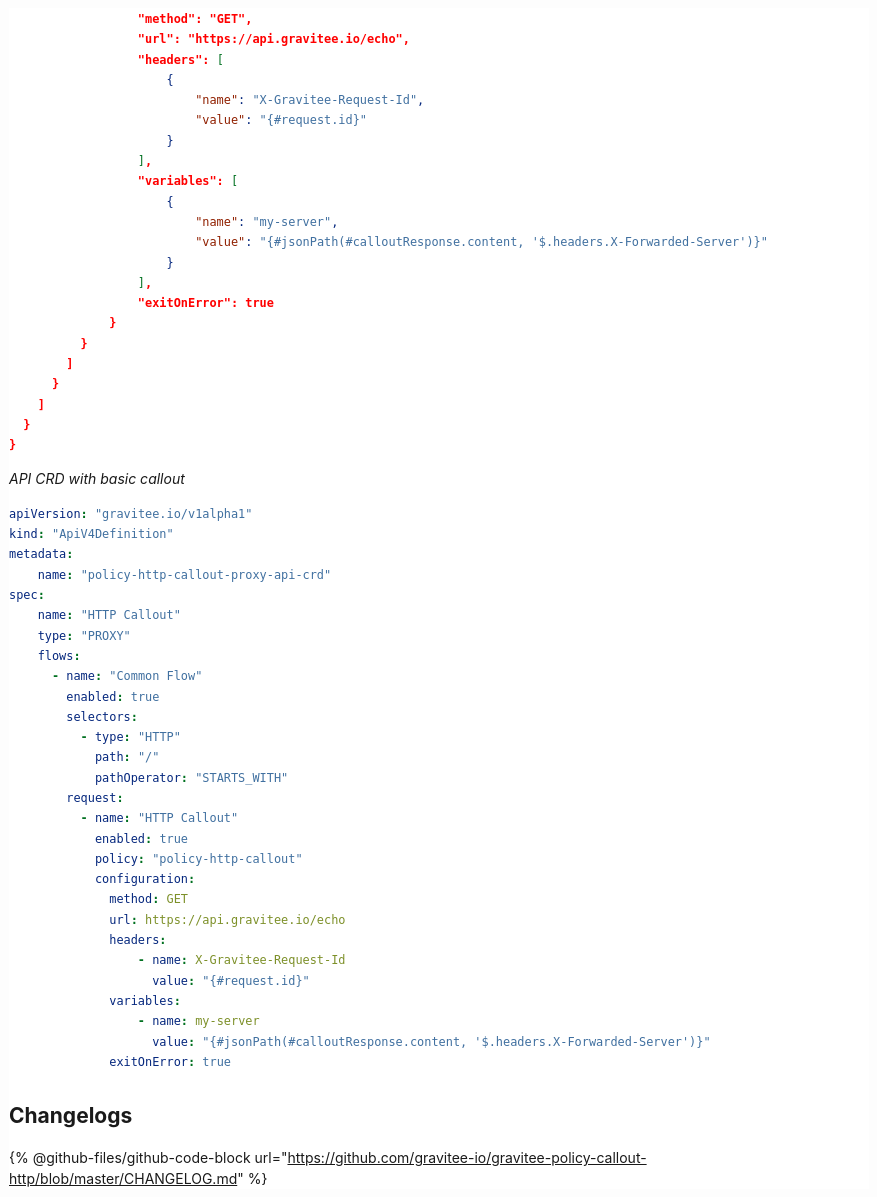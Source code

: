 ```json
                  "method": "GET",
                  "url": "https://api.gravitee.io/echo",
                  "headers": [
                      {
                          "name": "X-Gravitee-Request-Id",
                          "value": "{#request.id}"
                      }
                  ],
                  "variables": [
                      {
                          "name": "my-server",
                          "value": "{#jsonPath(#calloutResponse.content, '$.headers.X-Forwarded-Server')}"
                      }
                  ],
                  "exitOnError": true
              }
          }
        ]
      }
    ]
  }
}

```

_API CRD with basic callout_

```yaml
apiVersion: "gravitee.io/v1alpha1"
kind: "ApiV4Definition"
metadata:
    name: "policy-http-callout-proxy-api-crd"
spec:
    name: "HTTP Callout"
    type: "PROXY"
    flows:
      - name: "Common Flow"
        enabled: true
        selectors:
          - type: "HTTP"
            path: "/"
            pathOperator: "STARTS_WITH"
        request:
          - name: "HTTP Callout"
            enabled: true
            policy: "policy-http-callout"
            configuration:
              method: GET
              url: https://api.gravitee.io/echo
              headers:
                  - name: X-Gravitee-Request-Id
                    value: "{#request.id}"
              variables:
                  - name: my-server
                    value: "{#jsonPath(#calloutResponse.content, '$.headers.X-Forwarded-Server')}"
              exitOnError: true

```

## Changelogs

{% @github-files/github-code-block url="https://github.com/gravitee-io/gravitee-policy-callout-http/blob/master/CHANGELOG.md" %}
